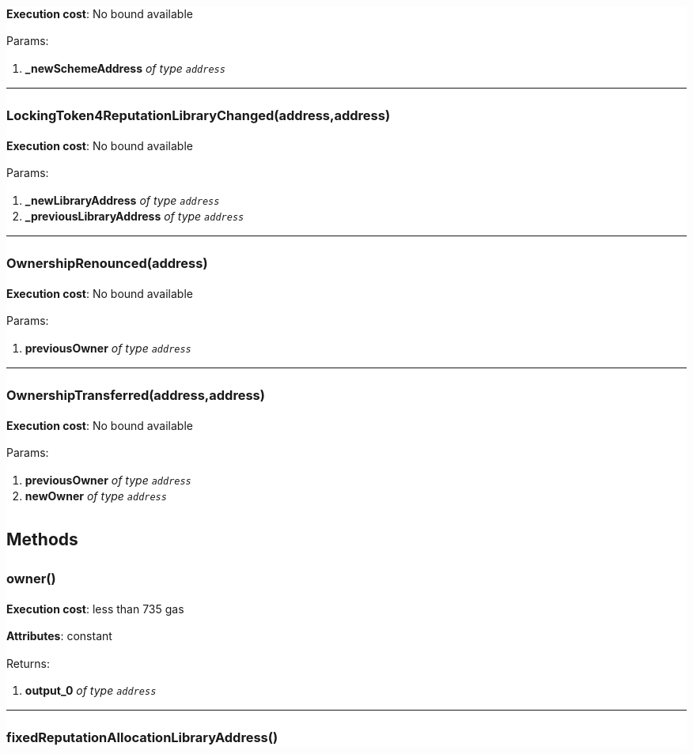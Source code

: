 
**Execution cost**: No bound available


Params:

1. **_newSchemeAddress** *of type `address`*

--- 
### LockingToken4ReputationLibraryChanged(address,address)


**Execution cost**: No bound available


Params:

1. **_newLibraryAddress** *of type `address`*
2. **_previousLibraryAddress** *of type `address`*

--- 
### OwnershipRenounced(address)


**Execution cost**: No bound available


Params:

1. **previousOwner** *of type `address`*

--- 
### OwnershipTransferred(address,address)


**Execution cost**: No bound available


Params:

1. **previousOwner** *of type `address`*
2. **newOwner** *of type `address`*


## Methods
### owner()


**Execution cost**: less than 735 gas

**Attributes**: constant



Returns:


1. **output_0** *of type `address`*

--- 
### fixedReputationAllocationLibraryAddress()
